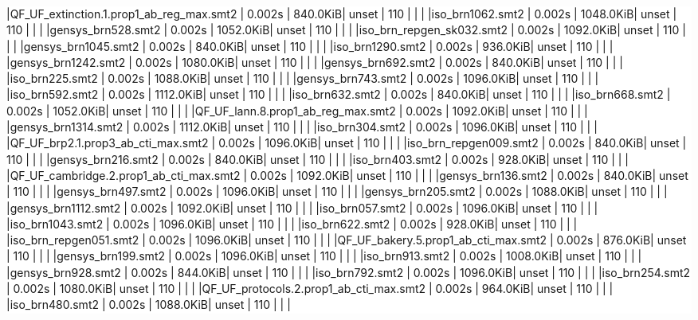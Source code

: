 |QF_UF_extinction.1.prop1_ab_reg_max.smt2                     |    0.002s | 840.0KiB| unset | 110 |  |  |
|iso_brn1062.smt2                                             |    0.002s | 1048.0KiB| unset | 110 |  |  |
|gensys_brn528.smt2                                           |    0.002s | 1052.0KiB| unset | 110 |  |  |
|iso_brn_repgen_sk032.smt2                                    |    0.002s | 1092.0KiB| unset | 110 |  |  |
|gensys_brn1045.smt2                                          |    0.002s | 840.0KiB| unset | 110 |  |  |
|iso_brn1290.smt2                                             |    0.002s | 936.0KiB| unset | 110 |  |  |
|gensys_brn1242.smt2                                          |    0.002s | 1080.0KiB| unset | 110 |  |  |
|gensys_brn692.smt2                                           |    0.002s | 840.0KiB| unset | 110 |  |  |
|iso_brn225.smt2                                              |    0.002s | 1088.0KiB| unset | 110 |  |  |
|gensys_brn743.smt2                                           |    0.002s | 1096.0KiB| unset | 110 |  |  |
|iso_brn592.smt2                                              |    0.002s | 1112.0KiB| unset | 110 |  |  |
|iso_brn632.smt2                                              |    0.002s | 840.0KiB| unset | 110 |  |  |
|iso_brn668.smt2                                              |    0.002s | 1052.0KiB| unset | 110 |  |  |
|QF_UF_lann.8.prop1_ab_reg_max.smt2                           |    0.002s | 1092.0KiB| unset | 110 |  |  |
|gensys_brn1314.smt2                                          |    0.002s | 1112.0KiB| unset | 110 |  |  |
|iso_brn304.smt2                                              |    0.002s | 1096.0KiB| unset | 110 |  |  |
|QF_UF_brp2.1.prop3_ab_cti_max.smt2                           |    0.002s | 1096.0KiB| unset | 110 |  |  |
|iso_brn_repgen009.smt2                                       |    0.002s | 840.0KiB| unset | 110 |  |  |
|gensys_brn216.smt2                                           |    0.002s | 840.0KiB| unset | 110 |  |  |
|iso_brn403.smt2                                              |    0.002s | 928.0KiB| unset | 110 |  |  |
|QF_UF_cambridge.2.prop1_ab_cti_max.smt2                      |    0.002s | 1092.0KiB| unset | 110 |  |  |
|gensys_brn136.smt2                                           |    0.002s | 840.0KiB| unset | 110 |  |  |
|gensys_brn497.smt2                                           |    0.002s | 1096.0KiB| unset | 110 |  |  |
|gensys_brn205.smt2                                           |    0.002s | 1088.0KiB| unset | 110 |  |  |
|gensys_brn1112.smt2                                          |    0.002s | 1092.0KiB| unset | 110 |  |  |
|iso_brn057.smt2                                              |    0.002s | 1096.0KiB| unset | 110 |  |  |
|iso_brn1043.smt2                                             |    0.002s | 1096.0KiB| unset | 110 |  |  |
|iso_brn622.smt2                                              |    0.002s | 928.0KiB| unset | 110 |  |  |
|iso_brn_repgen051.smt2                                       |    0.002s | 1096.0KiB| unset | 110 |  |  |
|QF_UF_bakery.5.prop1_ab_cti_max.smt2                         |    0.002s | 876.0KiB| unset | 110 |  |  |
|gensys_brn199.smt2                                           |    0.002s | 1096.0KiB| unset | 110 |  |  |
|iso_brn913.smt2                                              |    0.002s | 1008.0KiB| unset | 110 |  |  |
|gensys_brn928.smt2                                           |    0.002s | 844.0KiB| unset | 110 |  |  |
|iso_brn792.smt2                                              |    0.002s | 1096.0KiB| unset | 110 |  |  |
|iso_brn254.smt2                                              |    0.002s | 1080.0KiB| unset | 110 |  |  |
|QF_UF_protocols.2.prop1_ab_cti_max.smt2                      |    0.002s | 964.0KiB| unset | 110 |  |  |
|iso_brn480.smt2                                              |    0.002s | 1088.0KiB| unset | 110 |  |  |